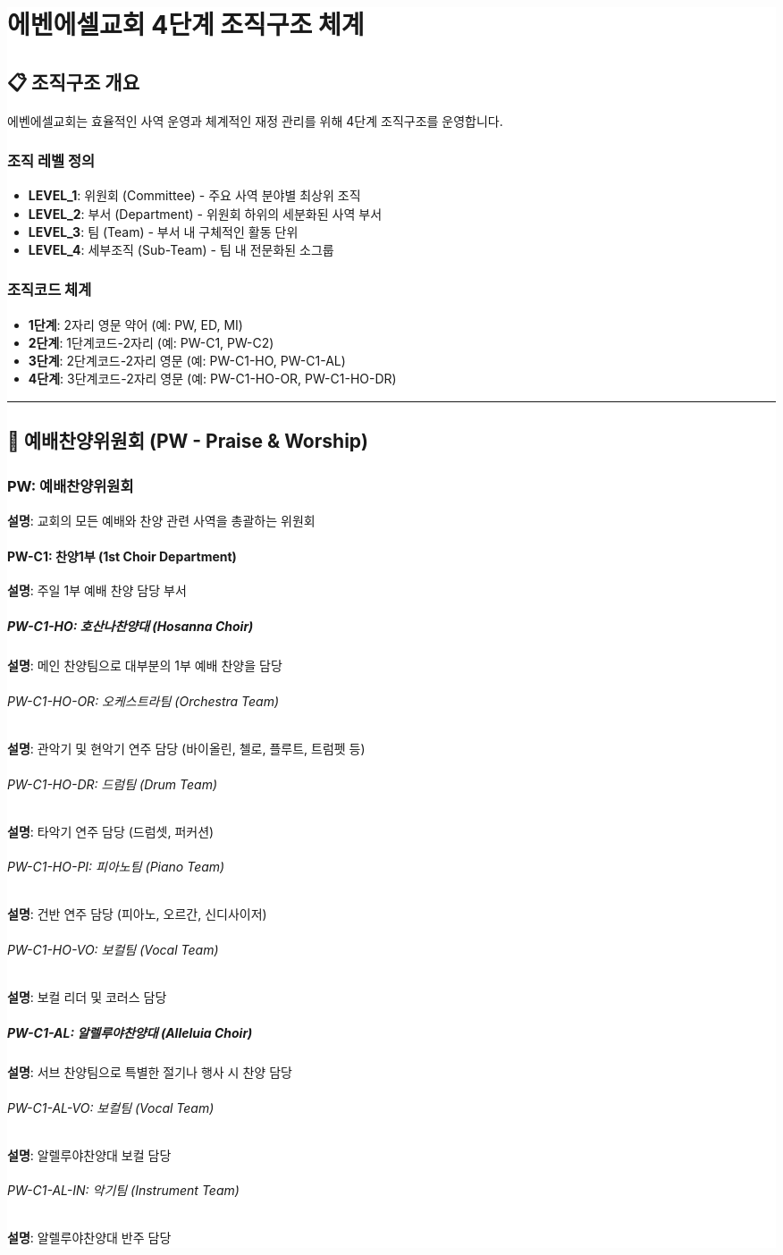 # 에벤에셀교회 4단계 조직구조 체계

## 📋 조직구조 개요

에벤에셀교회는 효율적인 사역 운영과 체계적인 재정 관리를 위해 4단계 조직구조를 운영합니다.

### 조직 레벨 정의
- **LEVEL_1**: 위원회 (Committee) - 주요 사역 분야별 최상위 조직
- **LEVEL_2**: 부서 (Department) - 위원회 하위의 세분화된 사역 부서
- **LEVEL_3**: 팀 (Team) - 부서 내 구체적인 활동 단위
- **LEVEL_4**: 세부조직 (Sub-Team) - 팀 내 전문화된 소그룹

### 조직코드 체계
- **1단계**: 2자리 영문 약어 (예: PW, ED, MI)
- **2단계**: 1단계코드-2자리 (예: PW-C1, PW-C2)
- **3단계**: 2단계코드-2자리 영문 (예: PW-C1-HO, PW-C1-AL)
- **4단계**: 3단계코드-2자리 영문 (예: PW-C1-HO-OR, PW-C1-HO-DR)

---

## 🎵 예배찬양위원회 (PW - Praise & Worship)

### PW: 예배찬양위원회
**설명**: 교회의 모든 예배와 찬양 관련 사역을 총괄하는 위원회

#### PW-C1: 찬양1부 (1st Choir Department)
**설명**: 주일 1부 예배 찬양 담당 부서

##### PW-C1-HO: 호산나찬양대 (Hosanna Choir)
**설명**: 메인 찬양팀으로 대부분의 1부 예배 찬양을 담당

###### PW-C1-HO-OR: 오케스트라팀 (Orchestra Team)
**설명**: 관악기 및 현악기 연주 담당 (바이올린, 첼로, 플루트, 트럼펫 등)

###### PW-C1-HO-DR: 드럼팀 (Drum Team)
**설명**: 타악기 연주 담당 (드럼셋, 퍼커션)

###### PW-C1-HO-PI: 피아노팀 (Piano Team)
**설명**: 건반 연주 담당 (피아노, 오르간, 신디사이저)

###### PW-C1-HO-VO: 보컬팀 (Vocal Team)
**설명**: 보컬 리더 및 코러스 담당

##### PW-C1-AL: 알렐루야찬양대 (Alleluia Choir)
**설명**: 서브 찬양팀으로 특별한 절기나 행사 시 찬양 담당

###### PW-C1-AL-VO: 보컬팀 (Vocal Team)
**설명**: 알렐루야찬양대 보컬 담당

###### PW-C1-AL-IN: 악기팀 (Instrument Team)
**설명**: 알렐루야찬양대 반주 담당
